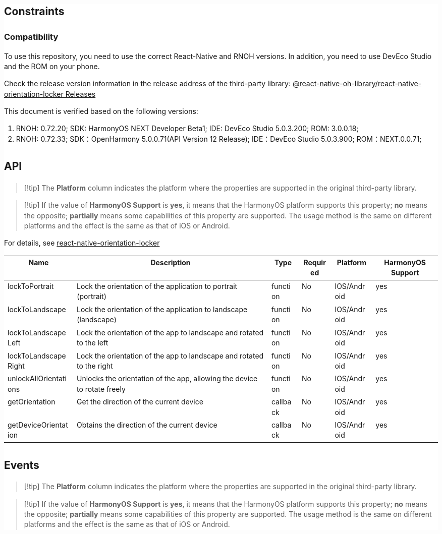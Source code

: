 ## Constraints

### Compatibility

To use this repository, you need to use the correct React-Native and RNOH versions. In addition, you need to use DevEco Studio and the ROM on your phone.

Check the release version information in the release address of the third-party library: [@react-native-oh-library/react-native-orientation-locker Releases](https://github.com/react-native-oh-library/react-native-orientation-locker/releases)

This document is verified based on the following versions:

1. RNOH: 0.72.20; SDK: HarmonyOS NEXT Developer Beta1; IDE: DevEco Studio 5.0.3.200; ROM: 3.0.0.18;
2. RNOH: 0.72.33; SDK：OpenHarmony 5.0.0.71(API Version 12 Release); IDE：DevEco Studio 5.0.3.900; ROM：NEXT.0.0.71;

## API

> [!tip] The **Platform** column indicates the platform where the properties are supported in the original third-party library.

> [!tip] If the value of **HarmonyOS Support** is **yes**, it means that the HarmonyOS platform supports this property; **no** means the opposite; **partially** means some capabilities of this property are supported. The usage method is the same on different platforms and the effect is the same as that of iOS or Android.

For details, see [react-native-orientation-locker](https://github.com/react-native-oh-library/react-native-orientation-locker)

| Name                  | Description                                                              | Type     | Required | Platform    | HarmonyOS Support |
| --------------------- | ------------------------------------------------------------------------ | -------- | -------- | ----------- | ----------------- |
| lockToPortrait        | Lock the orientation of the application to portrait (portrait)           | function | No       | IOS/Android | yes               |
| lockToLandscape       | Lock the orientation of the application to landscape (landscape)         | function | No       | IOS/Android | yes               |
| lockToLandscapeLeft   | Lock the orientation of the app to landscape and rotated to the left     | function | No       | IOS/Android | yes               |
| lockToLandscapeRight  | Lock the orientation of the app to landscape and rotated to the right    | function | No       | IOS/Android | yes               |
| unlockAllOrientations | Unlocks the orientation of the app, allowing the device to rotate freely | function | No       | IOS/Android | yes               |
| getOrientation        | Get the direction of the current device                                  | callback | No       | IOS/Android | yes               |
| getDeviceOrientation  | Obtains the direction of the current device                              | callback | No       | IOS/Android | yes               |

## Events

> [!tip] The **Platform** column indicates the platform where the properties are supported in the original third-party library.

> [!tip] If the value of **HarmonyOS Support** is **yes**, it means that the HarmonyOS platform supports this property; **no** means the opposite; **partially** means some capabilities of this property are supported. The usage method is the same on different platforms and the effect is the same as that of iOS or Android.
